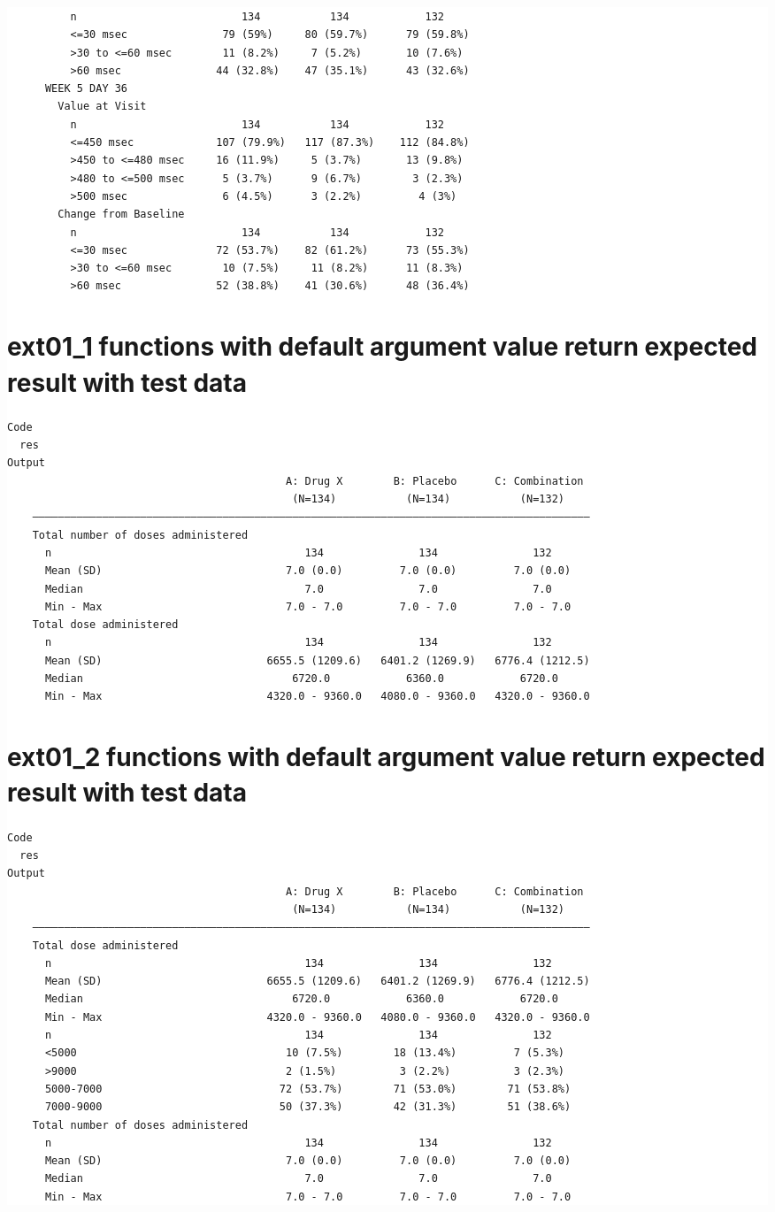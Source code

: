               n                          134           134            132      
              <=30 msec               79 (59%)     80 (59.7%)      79 (59.8%)  
              >30 to <=60 msec        11 (8.2%)     7 (5.2%)       10 (7.6%)   
              >60 msec               44 (32.8%)    47 (35.1%)      43 (32.6%)  
          WEEK 5 DAY 36                                                        
            Value at Visit                                                     
              n                          134           134            132      
              <=450 msec             107 (79.9%)   117 (87.3%)    112 (84.8%)  
              >450 to <=480 msec     16 (11.9%)     5 (3.7%)       13 (9.8%)   
              >480 to <=500 msec      5 (3.7%)      9 (6.7%)        3 (2.3%)   
              >500 msec               6 (4.5%)      3 (2.2%)         4 (3%)    
            Change from Baseline                                               
              n                          134           134            132      
              <=30 msec              72 (53.7%)    82 (61.2%)      73 (55.3%)  
              >30 to <=60 msec        10 (7.5%)     11 (8.2%)      11 (8.3%)   
              >60 msec               52 (38.8%)    41 (30.6%)      48 (36.4%)  

# ext01_1 functions with default argument value return expected result with test data

    Code
      res
    Output
                                                A: Drug X        B: Placebo      C: Combination 
                                                 (N=134)           (N=134)           (N=132)    
        ————————————————————————————————————————————————————————————————————————————————————————
        Total number of doses administered                                                      
          n                                        134               134               132      
          Mean (SD)                             7.0 (0.0)         7.0 (0.0)         7.0 (0.0)   
          Median                                   7.0               7.0               7.0      
          Min - Max                             7.0 - 7.0         7.0 - 7.0         7.0 - 7.0   
        Total dose administered                                                                 
          n                                        134               134               132      
          Mean (SD)                          6655.5 (1209.6)   6401.2 (1269.9)   6776.4 (1212.5)
          Median                                 6720.0            6360.0            6720.0     
          Min - Max                          4320.0 - 9360.0   4080.0 - 9360.0   4320.0 - 9360.0

# ext01_2 functions with default argument value return expected result with test data

    Code
      res
    Output
                                                A: Drug X        B: Placebo      C: Combination 
                                                 (N=134)           (N=134)           (N=132)    
        ————————————————————————————————————————————————————————————————————————————————————————
        Total dose administered                                                                 
          n                                        134               134               132      
          Mean (SD)                          6655.5 (1209.6)   6401.2 (1269.9)   6776.4 (1212.5)
          Median                                 6720.0            6360.0            6720.0     
          Min - Max                          4320.0 - 9360.0   4080.0 - 9360.0   4320.0 - 9360.0
          n                                        134               134               132      
          <5000                                 10 (7.5%)        18 (13.4%)         7 (5.3%)    
          >9000                                 2 (1.5%)          3 (2.2%)          3 (2.3%)    
          5000-7000                            72 (53.7%)        71 (53.0%)        71 (53.8%)   
          7000-9000                            50 (37.3%)        42 (31.3%)        51 (38.6%)   
        Total number of doses administered                                                      
          n                                        134               134               132      
          Mean (SD)                             7.0 (0.0)         7.0 (0.0)         7.0 (0.0)   
          Median                                   7.0               7.0               7.0      
          Min - Max                             7.0 - 7.0         7.0 - 7.0         7.0 - 7.0   
